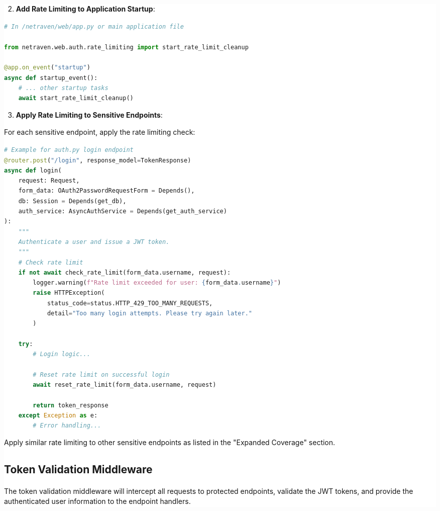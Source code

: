 2. **Add Rate Limiting to Application Startup**:

```python
# In /netraven/web/app.py or main application file

from netraven.web.auth.rate_limiting import start_rate_limit_cleanup

@app.on_event("startup")
async def startup_event():
    # ... other startup tasks
    await start_rate_limit_cleanup()
```

3. **Apply Rate Limiting to Sensitive Endpoints**:

For each sensitive endpoint, apply the rate limiting check:

```python
# Example for auth.py login endpoint
@router.post("/login", response_model=TokenResponse)
async def login(
    request: Request,
    form_data: OAuth2PasswordRequestForm = Depends(),
    db: Session = Depends(get_db),
    auth_service: AsyncAuthService = Depends(get_auth_service)
):
    """
    Authenticate a user and issue a JWT token.
    """
    # Check rate limit
    if not await check_rate_limit(form_data.username, request):
        logger.warning(f"Rate limit exceeded for user: {form_data.username}")
        raise HTTPException(
            status_code=status.HTTP_429_TOO_MANY_REQUESTS,
            detail="Too many login attempts. Please try again later."
        )
    
    try:
        # Login logic...
        
        # Reset rate limit on successful login
        await reset_rate_limit(form_data.username, request)
        
        return token_response
    except Exception as e:
        # Error handling...
```

Apply similar rate limiting to other sensitive endpoints as listed in the "Expanded Coverage" section.

## Token Validation Middleware

The token validation middleware will intercept all requests to protected endpoints, validate the JWT tokens, and provide the authenticated user information to the endpoint handlers.
